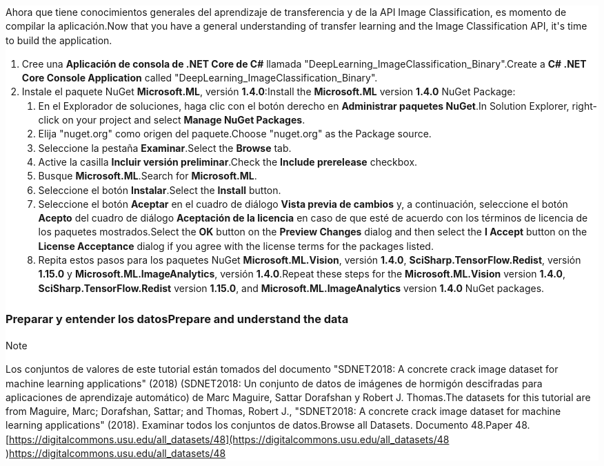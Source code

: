 <span data-ttu-id="e5dc6-161">Ahora que tiene conocimientos generales del aprendizaje de transferencia y de la API Image Classification, es momento de compilar la aplicación.</span><span class="sxs-lookup"><span data-stu-id="e5dc6-161">Now that you have a general understanding of transfer learning and the Image Classification API, it's time to build the application.</span></span>

1. <span data-ttu-id="e5dc6-162">Cree una **Aplicación de consola de .NET Core de C#** llamada "DeepLearning_ImageClassification_Binary".</span><span class="sxs-lookup"><span data-stu-id="e5dc6-162">Create a **C# .NET Core Console Application** called "DeepLearning_ImageClassification_Binary".</span></span>
1. <span data-ttu-id="e5dc6-163">Instale el paquete NuGet **Microsoft.ML**, versión **1.4.0**:</span><span class="sxs-lookup"><span data-stu-id="e5dc6-163">Install the **Microsoft.ML** version **1.4.0** NuGet Package:</span></span>
    1. <span data-ttu-id="e5dc6-164">En el Explorador de soluciones, haga clic con el botón derecho en **Administrar paquetes NuGet**.</span><span class="sxs-lookup"><span data-stu-id="e5dc6-164">In Solution Explorer, right-click on your project and select **Manage NuGet Packages**.</span></span>
    1. <span data-ttu-id="e5dc6-165">Elija "nuget.org" como origen del paquete.</span><span class="sxs-lookup"><span data-stu-id="e5dc6-165">Choose "nuget.org" as the Package source.</span></span>
    1. <span data-ttu-id="e5dc6-166">Seleccione la pestaña **Examinar**.</span><span class="sxs-lookup"><span data-stu-id="e5dc6-166">Select the **Browse** tab.</span></span>
    1. <span data-ttu-id="e5dc6-167">Active la casilla **Incluir versión preliminar**.</span><span class="sxs-lookup"><span data-stu-id="e5dc6-167">Check the **Include prerelease** checkbox.</span></span>
    1. <span data-ttu-id="e5dc6-168">Busque **Microsoft.ML**.</span><span class="sxs-lookup"><span data-stu-id="e5dc6-168">Search for **Microsoft.ML**.</span></span>
    1. <span data-ttu-id="e5dc6-169">Seleccione el botón **Instalar**.</span><span class="sxs-lookup"><span data-stu-id="e5dc6-169">Select the **Install** button.</span></span>
    1. <span data-ttu-id="e5dc6-170">Seleccione el botón **Aceptar** en el cuadro de diálogo **Vista previa de cambios** y, a continuación, seleccione el botón **Acepto** del cuadro de diálogo **Aceptación de la licencia** en caso de que esté de acuerdo con los términos de licencia de los paquetes mostrados.</span><span class="sxs-lookup"><span data-stu-id="e5dc6-170">Select the **OK** button on the **Preview Changes** dialog and then select the **I Accept** button on the **License Acceptance** dialog if you agree with the license terms for the packages listed.</span></span>
    1. <span data-ttu-id="e5dc6-171">Repita estos pasos para los paquetes NuGet **Microsoft.ML.Vision**, versión **1.4.0**, **SciSharp.TensorFlow.Redist**, versión **1.15.0** y **Microsoft.ML.ImageAnalytics**, versión **1.4.0**.</span><span class="sxs-lookup"><span data-stu-id="e5dc6-171">Repeat these steps for the **Microsoft.ML.Vision** version **1.4.0**, **SciSharp.TensorFlow.Redist** version **1.15.0**, and **Microsoft.ML.ImageAnalytics** version **1.4.0** NuGet packages.</span></span>

### <a name="prepare-and-understand-the-data"></a><span data-ttu-id="e5dc6-172">Preparar y entender los datos</span><span class="sxs-lookup"><span data-stu-id="e5dc6-172">Prepare and understand the data</span></span>

> [!NOTE]
> <span data-ttu-id="e5dc6-173">Los conjuntos de valores de este tutorial están tomados del documento "SDNET2018: A concrete crack image dataset for machine learning applications" (2018) (SDNET2018: Un conjunto de datos de imágenes de hormigón descifradas para aplicaciones de aprendizaje automático) de Marc Maguire, Sattar Dorafshan y Robert J. Thomas.</span><span class="sxs-lookup"><span data-stu-id="e5dc6-173">The datasets for this tutorial are from Maguire, Marc; Dorafshan, Sattar; and Thomas, Robert J., "SDNET2018: A concrete crack image dataset for machine learning applications" (2018).</span></span> <span data-ttu-id="e5dc6-174">Examinar todos los conjuntos de datos.</span><span class="sxs-lookup"><span data-stu-id="e5dc6-174">Browse all Datasets.</span></span> <span data-ttu-id="e5dc6-175">Documento 48.</span><span class="sxs-lookup"><span data-stu-id="e5dc6-175">Paper 48.</span></span> <span data-ttu-id="e5dc6-176">[https://digitalcommons.usu.edu/all_datasets/48](https://digitalcommons.usu.edu/all_datasets/48 )</span><span class="sxs-lookup"><span data-stu-id="e5dc6-176">https://digitalcommons.usu.edu/all_datasets/48</span></span>
